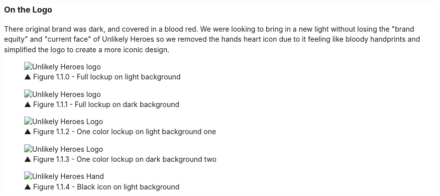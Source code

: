 
<section class="piece-logo">
	<div class="container">
		<!-- Full Logos -->
		<div class="row">
			<aside class="col-sm-3 col-lg-2">
				<h3 class="libre h4">On the Logo</h3>
				<p>There original brand was dark, and covered in a blood red.  We were looking to bring in a new light without losing the "brand equity" and "current face" of Unlikely Heroes so we removed the hands heart icon due to it feeling like bloody handprints and simplified the logo to create a more iconic design.</p>
			</aside>
			<div class="col-sm-9 col-lg-10">
				<div class="row">
					<div class="col-sm-6">
						<figure>
							<div class="logo-bg bg-brand-white">
								<img src="../themes/smm/img/project-assets/uh/uh_logo_light.svg" class="center-block img-responsive" alt="Unlikely Heroes logo">
							</div>
							<figcaption class="libre"><span class="up-triangle">&#9650;</span> Figure 1.1.0 - Full lockup on light background</figcaption>
						</figure>
					</div>
					<div class="col-sm-6">
						<figure>
							<div class="logo-bg bg-brand-black">
								<img src="../themes/smm/img/project-assets/uh/uh_logo_dark.svg" class="center-block img-responsive" alt="Unlikely Heroes logo">
							</div>
							<figcaption class="libre"><span class="up-triangle">&#9650;</span> Figure 1.1.1 - Full lockup on dark background</figcaption>
						</figure>
					</div>
					<div class="col-sm-6">
						<figure>
							<div class="logo-bg bg-brand-white">
								<img src="../themes/smm/img/project-assets/uh/uh_logo_1_color_light.svg" alt="Unlikely Heroes Logo" class="center-block img-responsive">
							</div>
							<figcaption class="libre"><span class="up-triangle">&#9650;</span> Figure 1.1.2 - One color lockup on light background one</figcaption>
						</figure>
					</div>
					<div class="col-sm-6">
						<figure>
							<div class="logo-bg bg-brand-black">
								<img src="../themes/smm/img/project-assets/uh/uh_logo_1_color_dark.svg" alt="Unlikely Heroes Logo" class="center-block img-responsive">
							</div>
							<figcaption class="libre"><span class="up-triangle">&#9650;</span> Figure 1.1.3 - One color lockup on dark background two</figcaption>
						</figure>
					</div>
					<div class="col-xs-6 col-sm-3">
						<figure>
							<div class="logo-bg bg-brand-white">
								<img src="../themes/smm/img/project-assets/uh/uh_hand_black.svg" alt="Unlikely Heroes Hand" class="center-block img-responsive">
							</div>
							<figcaption class="libre"><span class="up-triangle">&#9650;</span> Figure 1.1.4 - Black icon on light background</figcaption>
						</figure>
					</div>
					<div class="col-xs-6 col-sm-3">
						<figure>